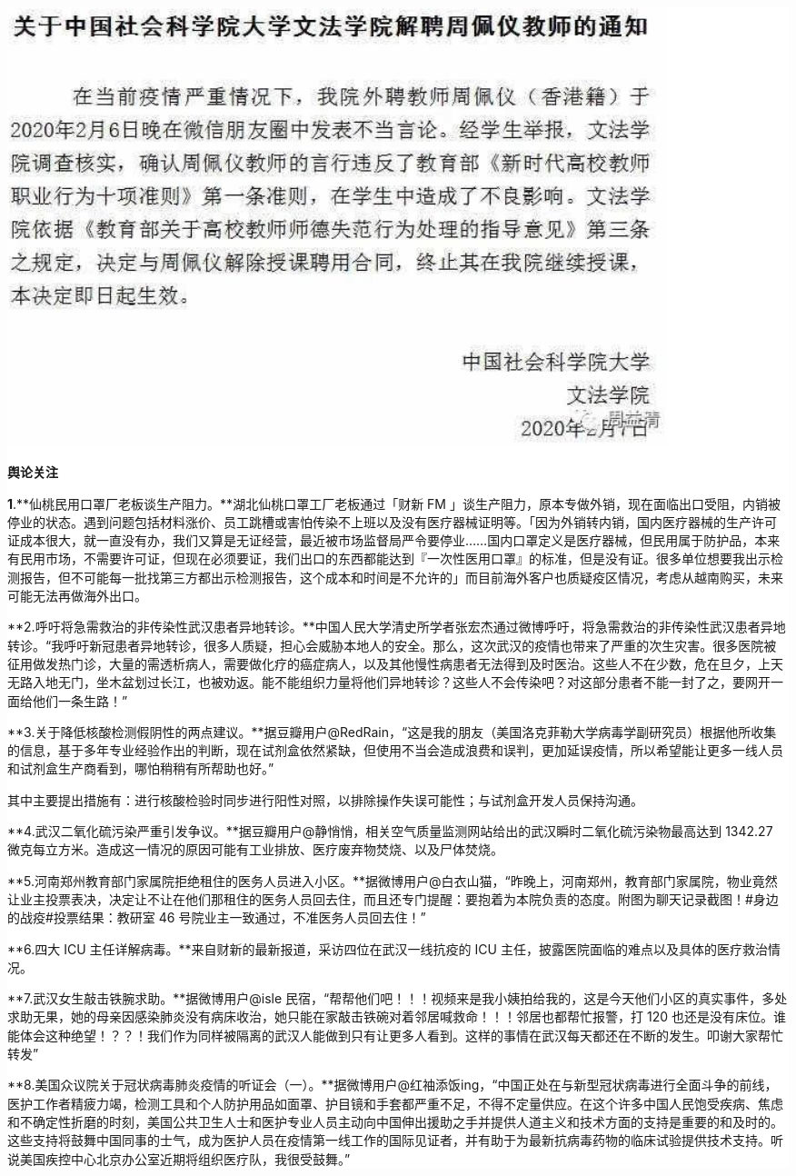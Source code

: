 ![](/images/post/c30044e472c1b29ca03667b34540281b.jpg)

**舆论关注**

  

**1**.**仙桃民用口罩厂老板谈生产阻力。**湖北仙桃口罩工厂老板通过「财新 FM 」谈生产阻力，原本专做外销，现在面临出口受阻，内销被停业的状态。遇到问题包括材料涨价、员工跳槽或害怕传染不上班以及没有医疗器械证明等。「因为外销转内销，国内医疗器械的生产许可证成本很大，就一直没有办，我们又算是无证经营，最近被市场监督局严令要停业……国内口罩定义是医疗器械，但民用属于防护品，本来有民用市场，不需要许可证，但现在必须要证，我们出口的东西都能达到『一次性医用口罩』的标准，但是没有证。很多单位想要我出示检测报告，但不可能每一批找第三方都出示检测报告，这个成本和时间是不允许的」而目前海外客户也质疑疫区情况，考虑从越南购买，未来可能无法再做海外出口。

**2.呼吁将急需救治的非传染性武汉患者异地转诊。**中国人民大学清史所学者张宏杰通过微博呼吁，将急需救治的非传染性武汉患者异地转诊。“我呼吁新冠患者异地转诊，很多人质疑，担心会威胁本地人的安全。那么，这次武汉的疫情也带来了严重的次生灾害。很多医院被征用做发热门诊，大量的需透析病人，需要做化疗的癌症病人，以及其他慢性病患者无法得到及时医治。这些人不在少数，危在旦夕，上天无路入地无门，坐木盆划过长江，也被劝返。能不能组织力量将他们异地转诊？这些人不会传染吧？对这部分患者不能一封了之，要网开一面给他们一条生路！”

**3.关于降低核酸检测假阴性的两点建议。**据豆瓣用户@RedRain，“这是我的朋友（美国洛克菲勒大学病毒学副研究员）根据他所收集的信息，基于多年专业经验作出的判断，现在试剂盒依然紧缺，但使用不当会造成浪费和误判，更加延误疫情，所以希望能让更多一线人员和试剂盒生产商看到，哪怕稍稍有所帮助也好。”

其中主要提出措施有：进行核酸检验时同步进行阳性对照，以排除操作失误可能性；与试剂盒开发人员保持沟通。

**4.武汉二氧化硫污染严重引发争议。**据豆瓣用户@静悄悄，相关空气质量监测网站给出的武汉瞬时二氧化硫污染物最高达到 1342.27 微克每立方米。造成这一情况的原因可能有工业排放、医疗废弃物焚烧、以及尸体焚烧。

**5.河南郑州教育部门家属院拒绝租住的医务人员进入小区。**据微博用户@白衣山猫，“昨晚上，河南郑州，教育部门家属院，物业竟然让业主投票表决，决定让不让在他们那租住的医务人员回去住，而且还专门提醒：要抱着为本院负责的态度。附图为聊天记录截图！#身边的战疫#投票结果：教研室 46 号院业主一致通过，不准医务人员回去住！”

**6.四大 ICU 主任详解病毒。**来自财新的最新报道，采访四位在武汉一线抗疫的 ICU 主任，披露医院面临的难点以及具体的医疗救治情况。

**7.武汉女生敲击铁腕求助。**据微博用户@isle 民宿，“帮帮他们吧！！！视频来是我小姨拍给我的，这是今天他们小区的真实事件，多处求助无果，她的母亲因感染肺炎没有病床收治，她只能在家敲击铁碗对着邻居喊救命！！！邻居也都帮忙报警，打 120 也还是没有床位。谁能体会这种绝望！？？！我们作为同样被隔离的武汉人能做到只有让更多人看到。这样的事情在武汉每天都还在不断的发生。叩谢大家帮忙转发”

**8.美国众议院关于冠状病毒肺炎疫情的听证会（一）。**据微博用户@红袖添饭ing，“中国正处在与新型冠状病毒进行全面斗争的前线，医护工作者精疲力竭，检测工具和个人防护用品如面罩、护目镜和手套都严重不足，不得不定量供应。在这个许多中国人民饱受疾病、焦虑和不确定性折磨的时刻，美国公共卫生人士和医护专业人员主动向中国伸出援助之手并提供人道主义和技术方面的支持是重要的和及时的。这些支持将鼓舞中国同事的士气，成为医护人员在疫情第一线工作的国际见证者，并有助于为最新抗病毒药物的临床试验提供技术支持。听说美国疾控中心北京办公室近期将组织医疗队，我很受鼓舞。”
